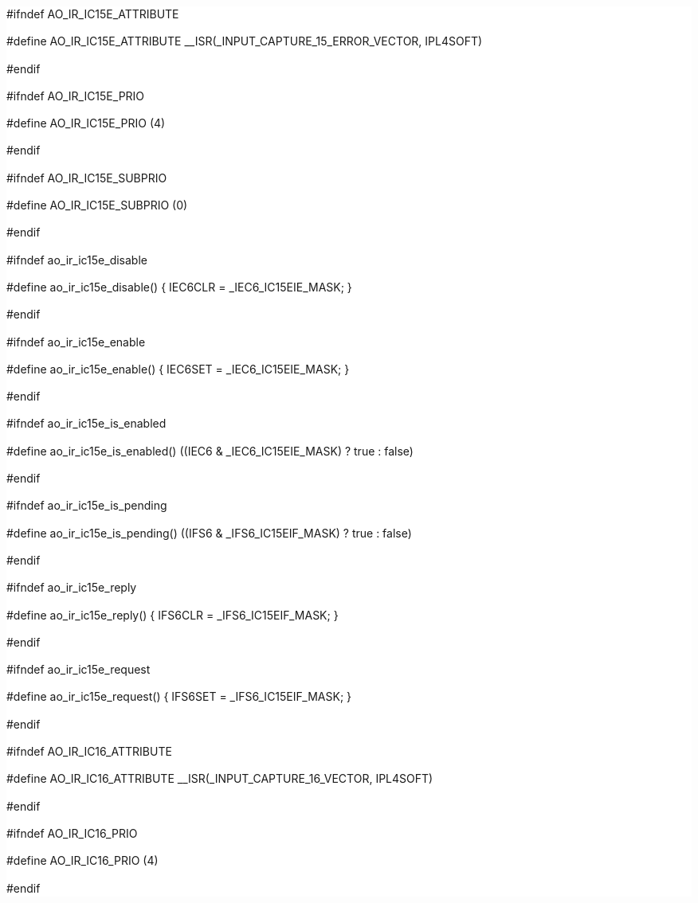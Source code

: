 #ifndef AO_IR_IC15E_ATTRIBUTE

#define AO_IR_IC15E_ATTRIBUTE       __ISR(_INPUT_CAPTURE_15_ERROR_VECTOR, IPL4SOFT)

#endif

#ifndef AO_IR_IC15E_PRIO

#define AO_IR_IC15E_PRIO            (4)

#endif

#ifndef AO_IR_IC15E_SUBPRIO

#define AO_IR_IC15E_SUBPRIO         (0)

#endif

#ifndef ao_ir_ic15e_disable

#define ao_ir_ic15e_disable()       { IEC6CLR = _IEC6_IC15EIE_MASK; }

#endif

#ifndef ao_ir_ic15e_enable

#define ao_ir_ic15e_enable()        { IEC6SET = _IEC6_IC15EIE_MASK; }

#endif

#ifndef ao_ir_ic15e_is_enabled

#define ao_ir_ic15e_is_enabled()    ((IEC6 & _IEC6_IC15EIE_MASK) ? true : false)

#endif

#ifndef ao_ir_ic15e_is_pending

#define ao_ir_ic15e_is_pending()    ((IFS6 & _IFS6_IC15EIF_MASK) ? true : false)

#endif

#ifndef ao_ir_ic15e_reply

#define ao_ir_ic15e_reply()         { IFS6CLR = _IFS6_IC15EIF_MASK; }

#endif

#ifndef ao_ir_ic15e_request

#define ao_ir_ic15e_request()       { IFS6SET = _IFS6_IC15EIF_MASK; }

#endif

#ifndef AO_IR_IC16_ATTRIBUTE

#define AO_IR_IC16_ATTRIBUTE        __ISR(_INPUT_CAPTURE_16_VECTOR, IPL4SOFT)

#endif

#ifndef AO_IR_IC16_PRIO

#define AO_IR_IC16_PRIO             (4)

#endif
